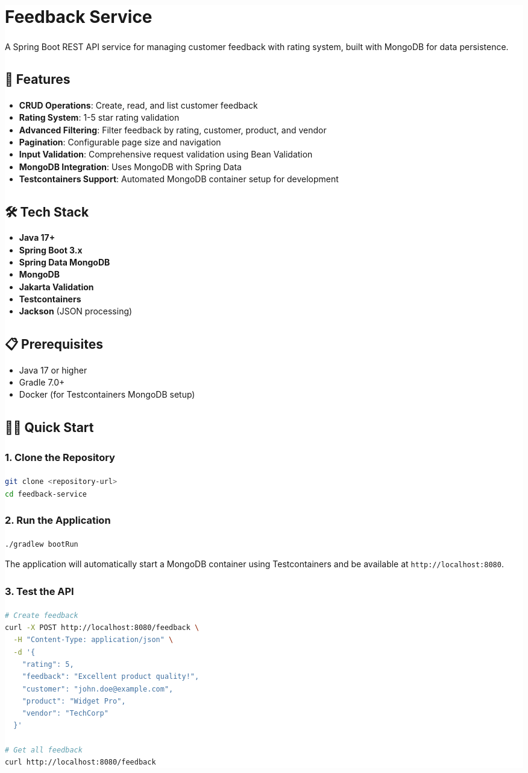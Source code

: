 # Feedback Service

A Spring Boot REST API service for managing customer feedback with rating system, built with MongoDB for data persistence.

## 🚀 Features

- **CRUD Operations**: Create, read, and list customer feedback
- **Rating System**: 1-5 star rating validation
- **Advanced Filtering**: Filter feedback by rating, customer, product, and vendor
- **Pagination**: Configurable page size and navigation
- **Input Validation**: Comprehensive request validation using Bean Validation
- **MongoDB Integration**: Uses MongoDB with Spring Data
- **Testcontainers Support**: Automated MongoDB container setup for development

## 🛠 Tech Stack

- **Java 17+**
- **Spring Boot 3.x**
- **Spring Data MongoDB**
- **MongoDB**
- **Jakarta Validation**
- **Testcontainers**
- **Jackson** (JSON processing)

## 📋 Prerequisites

- Java 17 or higher
- Gradle 7.0+
- Docker (for Testcontainers MongoDB setup)

## 🏃‍♂️ Quick Start

### 1. Clone the Repository
```bash
git clone <repository-url>
cd feedback-service
```

### 2. Run the Application
```bash
./gradlew bootRun
```

The application will automatically start a MongoDB container using Testcontainers and be available at `http://localhost:8080`.

### 3. Test the API
```bash
# Create feedback
curl -X POST http://localhost:8080/feedback \
  -H "Content-Type: application/json" \
  -d '{
    "rating": 5,
    "feedback": "Excellent product quality!",
    "customer": "john.doe@example.com",
    "product": "Widget Pro",
    "vendor": "TechCorp"
  }'

# Get all feedback
curl http://localhost:8080/feedback
```